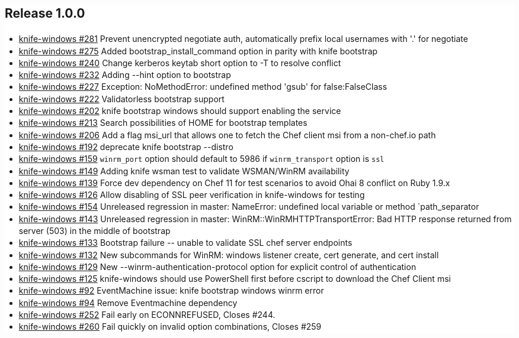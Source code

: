 ## Release 1.0.0

* [knife-windows #281](https://github.com/chef/knife-windows/pull/281) Prevent unencrypted negotiate auth, automatically prefix local usernames with '.' for negotiate
* [knife-windows #275](https://github.com/chef/knife-windows/pull/275) Added bootstrap\_install\_command option in parity with knife bootstrap
* [knife-windows #240](https://github.com/chef/knife-windows/pull/240) Change kerberos keytab short option to -T to resolve conflict
* [knife-windows #232](https://github.com/chef/knife-windows/pull/232) Adding --hint option to bootstrap
* [knife-windows #227](https://github.com/chef/knife-windows/issues/227) Exception: NoMethodError: undefined method 'gsub' for false:FalseClass
* [knife-windows #222](https://github.com/chef/knife-windows/issues/222) Validatorless bootstrap support
* [knife-windows #202](https://github.com/chef/knife-windows/issues/202) knife bootstrap windows should support enabling the service
* [knife-windows #213](https://github.com/chef/knife-windows/pull/213) Search possibilities of HOME for bootstrap templates
* [knife-windows #206](https://github.com/chef/knife-windows/pull/206) Add a flag msi_url that allows one to fetch the Chef client msi from a non-chef.io path
* [knife-windows #192](https://github.com/chef/knife-windows/issues/192) deprecate knife bootstrap --distro
* [knife-windows #159](https://github.com/chef/knife-windows/issues/159) `winrm_port` option should default to 5986 if `winrm_transport` option is `ssl`
* [knife-windows #149](https://github.com/chef/knife-windows/pull/149) Adding knife wsman test to validate WSMAN/WinRM availability
* [knife-windows #139](https://github.com/chef/knife-windows/issues/139) Force dev dependency on Chef 11 for test scenarios to avoid Ohai 8 conflict on Ruby 1.9.x
* [knife-windows #126](https://github.com/chef/knife-windows/pull/126) Allow disabling of SSL peer verification in knife-windows for testing
* [knife-windows #154](https://github.com/chef/knife-windows/issues/154) Unreleased regression in master: NameError: undefined local variable or method `path_separator
* [knife-windows #143](https://github.com/chef/knife-windows/issues/143) Unreleased regression in master: WinRM::WinRMHTTPTransportError: Bad HTTP response returned from server (503) in the middle of bootstrap
* [knife-windows #133](https://github.com/chef/knife-windows/issues/133) Bootstrap failure -- unable to validate SSL chef server endpoints
* [knife-windows #132](https://github.com/chef/knife-windows/issues/132) New subcommands for WinRM: windows listener create, cert generate, and cert install
* [knife-windows #129](https://github.com/chef/knife-windows/issues/129) New --winrm-authentication-protocol option for explicit control of authentication
* [knife-windows #125](https://github.com/chef/knife-windows/issues/125) knife-windows should use PowerShell first before cscript to download the  Chef Client msi
* [knife-windows #92](https://github.com/chef/knife-windows/issues/92) EventMachine issue: knife bootstrap windows winrm error
* [knife-windows #94](https://github.com/chef/knife-windows/issues/94) Remove Eventmachine dependency
* [knife-windows #252](https://github.com/chef/knife-windows/pull/252) Fail early on ECONNREFUSED, Closes #244.
* [knife-windows #260](https://github.com/chef/knife-windows/pull/260) Fail quickly on invalid option combinations, Closes #259
